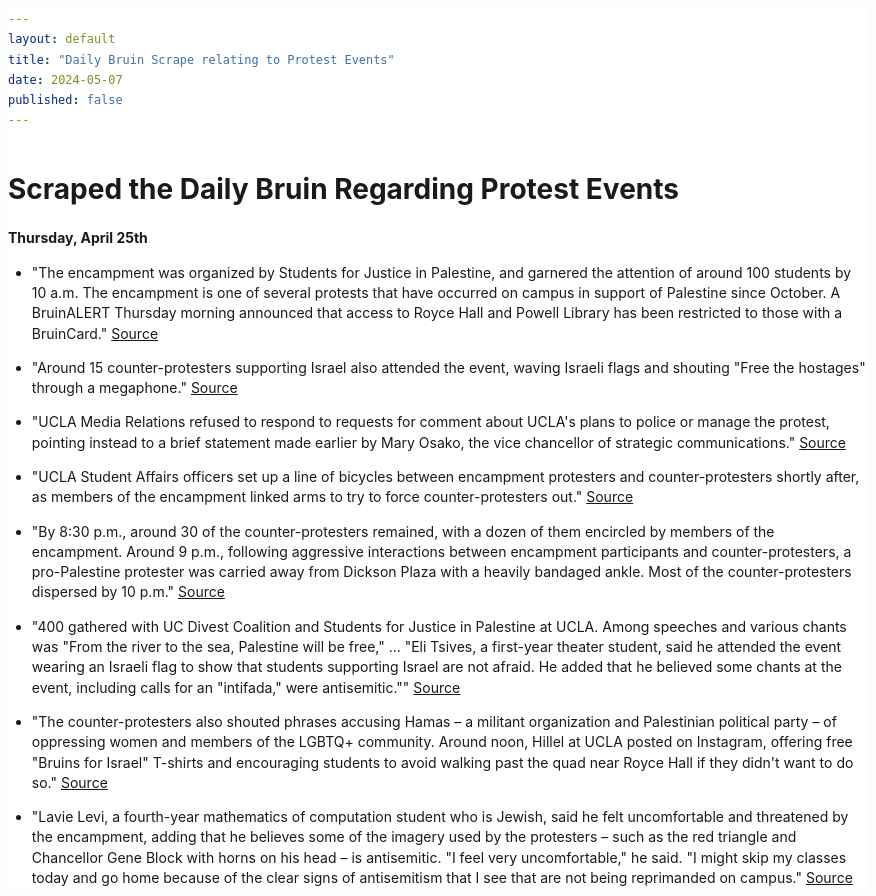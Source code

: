 ```yaml
---
layout: default
title: "Daily Bruin Scrape relating to Protest Events"
date: 2024-05-07
published: false
---
```


# Scraped the Daily Bruin Regarding Protest Events

**Thursday, April 25th**
- "The encampment was organized by Students for Justice in Palestine, and garnered the attention of around 100 students by 10 a.m. The encampment is one of several protests that have occurred on campus in support of Palestine since October. A BruinALERT Thursday morning announced that access to Royce Hall and Powell Library has been restricted to those with a BruinCard." [Source](https://dailybruin.com/2024/04/25/encampment-led-by-students-in-support-of-palestine-begins-outside-royce-hall)

- "Around 15 counter-protesters supporting Israel also attended the event, waving Israeli flags and shouting "Free the hostages" through a megaphone." [Source](https://dailybruin.com/2024/04/25/pro-palestine-encampment-features-teach-ins-speeches-as-counterprotesters-respond)

- "UCLA Media Relations refused to respond to requests for comment about UCLA's plans to police or manage the protest, pointing instead to a brief statement made earlier by Mary Osako, the vice chancellor of strategic communications." [Source](https://dailybruin.com/2024/04/25/pro-palestine-encampment-features-teach-ins-speeches-as-counterprotesters-respond)

- "UCLA Student Affairs officers set up a line of bicycles between encampment protesters and counter-protesters shortly after, as members of the encampment linked arms to try to force counter-protesters out." [Source](https://dailybruin.com/2024/04/25/counter-protesters-demonstrate-against-pro-palestine-encampment)

- "By 8:30 p.m., around 30 of the counter-protesters remained, with a dozen of them encircled by members of the encampment. Around 9 p.m., following aggressive interactions between encampment participants and counter-protesters, a pro-Palestine protester was carried away from Dickson Plaza with a heavily bandaged ankle. Most of the counter-protesters dispersed by 10 p.m." [Source](https://dailybruin.com/2024/04/25/counter-protesters-demonstrate-against-pro-palestine-encampment)

- "400 gathered with UC Divest Coalition and Students for Justice in Palestine at UCLA. Among speeches and various chants was "From the river to the sea, Palestine will be free," … "Eli Tsives, a first-year theater student, said he attended the event wearing an Israeli flag to show that students supporting Israel are not afraid. He added that he believed some chants at the event, including calls for an "intifada," were antisemitic."" [Source](https://dailybruin.com/2024/04/25/pro-palestine-encampment-features-teach-ins-speeches-as-counterprotesters-respond)

- "The counter-protesters also shouted phrases accusing Hamas – a militant organization and Palestinian political party – of oppressing women and members of the LGBTQ+ community. Around noon, Hillel at UCLA posted on Instagram, offering free "Bruins for Israel" T-shirts and encouraging students to avoid walking past the quad near Royce Hall if they didn't want to do so." [Source](https://dailybruin.com/2024/04/25/pro-palestine-encampment-features-teach-ins-speeches-as-counterprotesters-respond)

- "Lavie Levi, a fourth-year mathematics of computation student who is Jewish, said he felt uncomfortable and threatened by the encampment, adding that he believes some of the imagery used by the protesters – such as the red triangle and Chancellor Gene Block with horns on his head – is antisemitic. "I feel very uncomfortable," he said. "I might skip my classes today and go home because of the clear signs of antisemitism that I see that are not being reprimanded on campus."  [Source](https://dailybruin.com/2024/04/25/student-onlookers-express-differing-opinions-on-pro-palestine-encampment)
